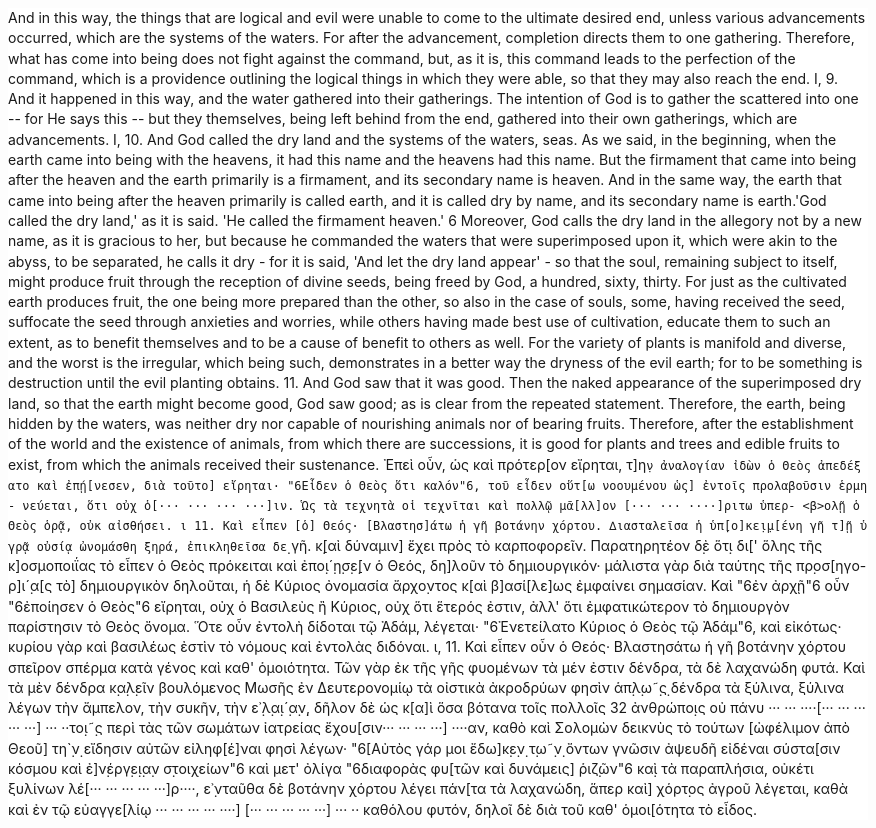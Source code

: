 And in this way, the things that are logical and evil were unable to come to the ultimate desired end, unless various advancements occurred, which are the systems of the waters. For after the advancement, completion directs them to one gathering. Therefore, what has come into being does not fight against the command, but, as it is, this command leads to the perfection of the command, which is a providence outlining the logical things in which they were able, so that they may also reach the end. I, 9. And it happened in this way, and the water gathered into their gatherings. The intention of God is to gather the scattered into one -- for He says this -- but they themselves, being left behind from the end, gathered into their own gatherings, which are advancements. I, 10. And God called the dry land and the systems of the waters, seas. As we said, in the beginning, when the earth came into being with the heavens, it had this name and the heavens had this name. But the firmament that came into being after the heaven and the earth primarily is a firmament, and its secondary name is heaven. And in the same way, the earth that came into being after the heaven primarily is called earth, and it is called dry by name, and its secondary name is earth.'God called the dry land,' as it is said. 'He called the firmament heaven.'
6 Moreover, God calls the dry land in the allegory not by a new name, as it is gracious to her, but because he commanded the waters that were superimposed upon it, which were akin to the abyss, to be separated, he calls it dry - for it is said, 'And let the dry land appear' - so that the soul, remaining subject to itself, might produce fruit through the reception of divine seeds, being freed by God, a hundred, sixty, thirty. For just as the cultivated earth produces fruit, the one being more prepared than the other, so also in the case of souls, some, having received the seed, suffocate the seed through anxieties and worries, while others having made best use of cultivation, educate them to such an extent, as to benefit themselves and to be a cause of benefit to others as well. For the variety of plants is manifold and diverse, and the worst is the irregular, which being such, demonstrates in a better way the dryness of the evil earth; for to be something is destruction until the evil planting obtains. 11. And God saw that it was good. Then the naked appearance of the superimposed dry land, so that the earth might become good, God saw good; as is clear from the repeated statement. Therefore, the earth, being hidden by the waters, was neither dry nor capable of nourishing animals nor of bearing fruits. Therefore, after the establishment of the world and the existence of animals, from which there are successions, it is good for plants and trees and edible fruits to exist, from which the animals received their sustenance.
Ἐπεὶ οὖν, ὡς καὶ πρότερ[ον εἴρηται, τ]η`̣ν ἀναλογίαν ἰδὼν ὁ Θεὸς ἀπεδέξατο καὶ ἐπῄ[νεσεν, διὰ τοῦτο] εἴρηται· "6Εἶδεν ὁ Θεὸς ὅτι καλόν"6, τοῦ εἶδεν οὕτ[ω νοουμένου ὡς] ἐντοῖς προλαβοῦσιν ἑρμη- νεύεται, ὅτι οὐχ ὁ[··· ··· ··· ···]ιν. Ὡς τὰ τεχνητὰ οἱ τεχνῖται καὶ πολλῷ μᾶ[λλ]ον [··· ··· ····]ριτω ὑπερ- <β>ολῇ ὁ Θεὸς ὁρᾷ, οὐκ αἰσθήσει. ι 11. Καὶ εἶπεν [ὁ] Θεός· [Βλαστησ]άτω ἡ γῆ βοτάνην χόρτου. ∆ιασταλεῖσα ἡ ὑπ̣[ο]κε̣ι̣μ[ένη γῆ τ]ῇ ὑγρᾷ οὐσίᾳ ὠνομάσθη ξηρά, ἐπικληθεῖσα δε`̣ γῆ. κ̣[αὶ δύναμιν] ἔχει πρὸς τὸ καρποφορεῖν. Παρατηρητέον δ̣ὲ ὅτ̣ι δι[' ὅλης τῆς κ]οσμοποιΐας τὸ εἶπεν ὁ Θεὸς πρόκειται καὶ ἐπο̣ι´̣η̣σ̣ε̣[ν ὁ Θεός, δη]λοῦν τὸ δημιουργικόν· μάλιστα γὰρ διὰ ταύτης τῆς πρ̣οσ[ηγο- ρ]ι´̣α[ς τὸ] δημιουργικὸν δηλοῦται, ἡ δὲ Κύριος ὀνομασία ἄρχο̣ντος κ[αὶ β]ασί[λε]ως ἐμφαίνει σημασίαν. Καὶ "6ἐν ἀρχῇ"6 οὖν "6ἐποίησεν ὁ Θεὸς"6 εἴρηται, οὐχ ὁ Βασιλεὺς ἢ Κύριος, οὐχ ὅτι ἕτερός ἐστιν, ἀλλ' ὅτι ἐμφατικώτερον τὸ δημιουργὸν παρίστησιν τὸ Θεὸς ὄνομα. Ὅτε οὖν ἐντολὴ δίδοται τῷ Ἀδάμ, λέγεται· "6Ἐνετείλατο Κύριος ὁ Θεὸς τῷ Ἀδάμ"6, καὶ εἰκότως· κυρίου γὰρ καὶ βασιλέως ἐστὶν τὸ νόμους καὶ ἐντολὰς διδόναι. ι, 11. Καὶ εἶπεν οὖν ὁ Θεός· Βλαστησάτω ἡ γῆ βοτάνην χόρτου σπεῖρον σπέρμα κατὰ γένος καὶ καθ' ὁμοιότητα. Τῶν γὰρ ἐκ τῆς γῆς φυομένων τὰ μέν ἐστιν δένδρα, τὰ δὲ λαχανώδη φυτά. Καὶ τὰ μὲν δένδρα κ̣α̣λ̣εῖν βουλόμενος Μωσῆς ἐν ∆ευτερονομίῳ τὰ οἰστικὰ ἀκροδρύων φησὶν ἁπ̣λ̣ω῀̣ς̣ δένδρα τὰ ξύλινα, ξύλινα λέγων τὴν ἄμπελον, τὴν συκῆν, τὴν ε᾿̣λ̣α̣ι´̣α̣ν̣, δῆλον δὲ ὡς κ[α]ὶ ὅσα βότανα τοῖς πολλοῖς 32 ἀνθρώπο̣ις οὐ πάνυ ··· ··· ····[··· ··· ··· ··· ···] ··· ··το̣ι῀̣ς περὶ τὰς τῶν σωμάτων ἰατρείας ἔχου[σιν··· ··· ··· ···] ····αν, καθὸ καὶ Σολομὼν δεικνὺς τὸ τούτων [ὠφέλιμον ἀπὸ Θεοῦ] τη`̣ν̣ εἴδησιν αὐτῶν εἰληφ[έ]ναι φησὶ λέγων· "6[Αὐτὸς γάρ μοι ἔδω]κ̣ε̣ν̣ τ̣ω῀̣ν̣ ὄντων γνῶσιν ἀψευδῆ εἰδέναι σύστα[σιν κόσμου καὶ ἐ]ν̣έργ̣ε̣ι̣α̣ν σ̣τοιχείων"6 καὶ μετ' ὀλίγα "6διαφορὰς φυ[τῶν καὶ δυνάμεις] ῥιζ̣ῶν"6 κα̣ὶ τὰ παραπλήσια, οὐκέτι ξυλίνων λέ[··· ··· ··· ··· ···]ρ····, ε᾿̣νταῦθα δὲ βοτάνην χόρτου λέγει πάν[τα τὰ λαχανώδη, ἅπερ καὶ] χόρτ̣ος ἀγροῦ λέγεται, καθὰ καὶ ἐν τῷ εὐαγγε[λίῳ ··· ··· ··· ··· ····] [··· ··· ··· ··· ···] ··· ·· καθόλου φυτόν, δηλοῖ δὲ διὰ τοῦ καθ' ὁμοι[ότητα τὸ εἶδος.